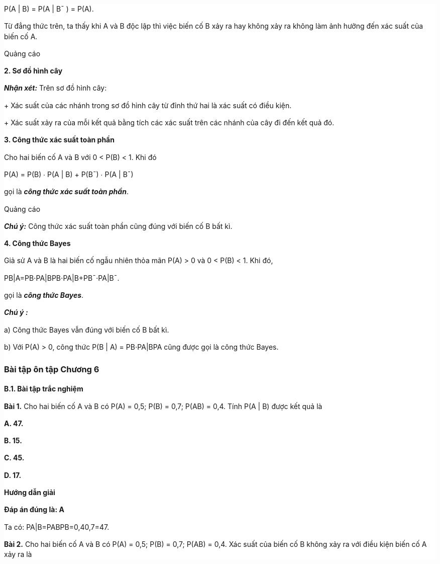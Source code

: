 P(A | B) = P(A | B¯ ) = P(A).

Từ đẳng thức trên, ta thấy khi A và B độc lập thì việc biến cố B xảy ra hay không xảy ra không làm ảnh hưởng đến xác suất của biến cố A. 

Quảng cáo

**2\. Sơ đồ hình cây**

**_Nhận xét:_** Trên sơ đồ hình cây: 

\+ Xác suất của các nhánh trong sơ đồ hình cây từ đỉnh thứ hai là xác suất có điều kiện. 

\+ Xác suất xảy ra của mỗi kết quả bằng tích các xác suất trên các nhánh của cây đi đến kết quả đó. 

**3\. Công thức xác suất toàn phần**

Cho hai biến cố A và B với 0 < P(B) < 1\. Khi đó

P(A) = P(B) ∙ P(A | B) + P(B¯) ∙ P(A | B¯)

gọi là **_công thức xác suất toàn phần_**.

Quảng cáo

**_Chú ý:_** Công thức xác suất toàn phần cũng đúng với biến cố B bất kì. 

**4\. Công thức Bayes**

Giả sử A và B là hai biến cố ngẫu nhiên thỏa mãn P(A) > 0 và 0 < P(B) < 1\. Khi đó,

PB|A=PB⋅PA|BPB⋅PA|B+PB¯⋅PA|B¯.

gọi là **_công thức Bayes_**.

**_Chú ý_ _:_**

a) Công thức Bayes vẫn đúng với biến cố B bất kì. 

b) Với P(A) > 0, công thức P(B | A) = PB⋅PA|BPA cũng được gọi là công thức Bayes. 

### **Bài tập ôn tập Chương 6**

**B.1. Bài tập trắc nghiệm**

**Bài 1.** Cho hai biến cố A và B có P(A) = 0,5; P(B) = 0,7; P(AB) = 0,4. Tính P(A | B) được kết quả là

**A. 47.**

**B. 15.**

**C. 45.**

**D. 17.**

**Hướng dẫn giải**

**Đáp án đúng là: A**

Ta có: PA|B=PABPB=0,40,7=47.

**Bài 2.** Cho hai biến cố A và B có P(A) = 0,5; P(B) = 0,7; P(AB) = 0,4. Xác suất của biến cố B không xảy ra với điều kiện biến cố A xảy ra là
